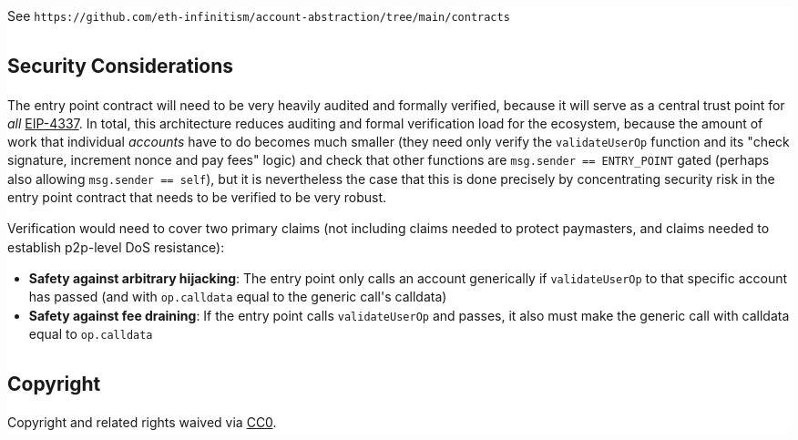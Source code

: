 See `https://github.com/eth-infinitism/account-abstraction/tree/main/contracts`

## Security Considerations

The entry point contract will need to be very heavily audited and formally verified, because it will serve as a central trust point for _all_ [EIP-4337](./eip-4337.md). In total, this architecture reduces auditing and formal verification load for the ecosystem, because the amount of work that individual _accounts_ have to do becomes much smaller (they need only verify the `validateUserOp` function and its "check signature, increment nonce and pay fees" logic) and check that other functions are `msg.sender == ENTRY_POINT` gated (perhaps also allowing `msg.sender == self`), but it is nevertheless the case that this is done precisely by concentrating security risk in the entry point contract that needs to be verified to be very robust.

Verification would need to cover two primary claims (not including claims needed to protect paymasters, and claims needed to establish p2p-level DoS resistance):

* **Safety against arbitrary hijacking**: The entry point only calls an account generically if `validateUserOp` to that specific account has passed (and with `op.calldata` equal to the generic call's calldata)
* **Safety against fee draining**: If the entry point calls `validateUserOp` and passes, it also must make the generic call with calldata equal to `op.calldata`

## Copyright

Copyright and related rights waived via [CC0](../LICENSE.md).

